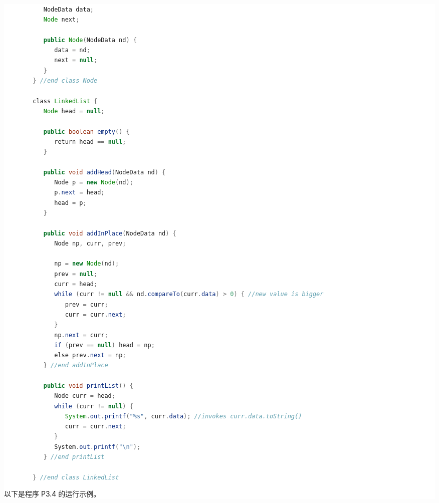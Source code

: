 ```java
           NodeData data;
           Node next;

           public Node(NodeData nd) {
              data = nd;
              next = null;
           }
        } //end class Node

        class LinkedList {
           Node head = null;

           public boolean empty() {
              return head == null;
           }

           public void addHead(NodeData nd) {
              Node p = new Node(nd);
              p.next = head;
              head = p;
           }

           public void addInPlace(NodeData nd) {
              Node np, curr, prev;

              np = new Node(nd);
              prev = null;
              curr = head;
              while (curr != null && nd.compareTo(curr.data) > 0) { //new value is bigger
                 prev = curr;
                 curr = curr.next;
              }
              np.next = curr;
              if (prev == null) head = np;
              else prev.next = np;
           } //end addInPlace

           public void printList() {
              Node curr = head;
              while (curr != null) {
                 System.out.printf("%s", curr.data); //invokes curr.data.toString()
                 curr = curr.next;
              }
              System.out.printf("\n");
           } //end printList

        } //end class LinkedList
```

以下是程序 P3.4 的运行示例。
